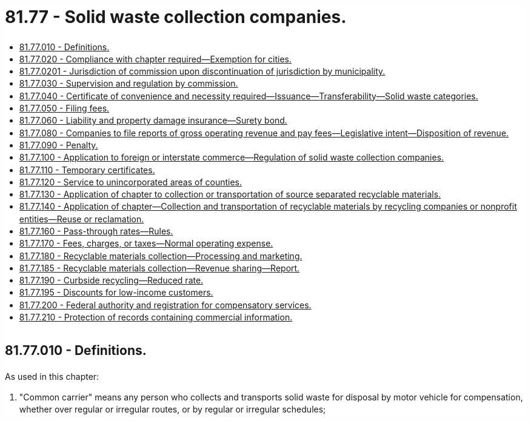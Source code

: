 # 81.77 - Solid waste collection companies.
* [81.77.010 - Definitions.](#8177010---definitions)
* [81.77.020 - Compliance with chapter required—Exemption for cities.](#8177020---compliance-with-chapter-requiredexemption-for-cities)
* [81.77.0201 - Jurisdiction of commission upon discontinuation of jurisdiction by municipality.](#81770201---jurisdiction-of-commission-upon-discontinuation-of-jurisdiction-by-municipality)
* [81.77.030 - Supervision and regulation by commission.](#8177030---supervision-and-regulation-by-commission)
* [81.77.040 - Certificate of convenience and necessity required—Issuance—Transferability—Solid waste categories.](#8177040---certificate-of-convenience-and-necessity-requiredissuancetransferabilitysolid-waste-categories)
* [81.77.050 - Filing fees.](#8177050---filing-fees)
* [81.77.060 - Liability and property damage insurance—Surety bond.](#8177060---liability-and-property-damage-insurancesurety-bond)
* [81.77.080 - Companies to file reports of gross operating revenue and pay fees—Legislative intent—Disposition of revenue.](#8177080---companies-to-file-reports-of-gross-operating-revenue-and-pay-feeslegislative-intentdisposition-of-revenue)
* [81.77.090 - Penalty.](#8177090---penalty)
* [81.77.100 - Application to foreign or interstate commerce—Regulation of solid waste collection companies.](#8177100---application-to-foreign-or-interstate-commerceregulation-of-solid-waste-collection-companies)
* [81.77.110 - Temporary certificates.](#8177110---temporary-certificates)
* [81.77.120 - Service to unincorporated areas of counties.](#8177120---service-to-unincorporated-areas-of-counties)
* [81.77.130 - Application of chapter to collection or transportation of source separated recyclable materials.](#8177130---application-of-chapter-to-collection-or-transportation-of-source-separated-recyclable-materials)
* [81.77.140 - Application of chapter—Collection and transportation of recyclable materials by recycling companies or nonprofit entities—Reuse or reclamation.](#8177140---application-of-chaptercollection-and-transportation-of-recyclable-materials-by-recycling-companies-or-nonprofit-entitiesreuse-or-reclamation)
* [81.77.160 - Pass-through rates—Rules.](#8177160---pass-through-ratesrules)
* [81.77.170 - Fees, charges, or taxes—Normal operating expense.](#8177170---fees-charges-or-taxesnormal-operating-expense)
* [81.77.180 - Recyclable materials collection—Processing and marketing.](#8177180---recyclable-materials-collectionprocessing-and-marketing)
* [81.77.185 - Recyclable materials collection—Revenue sharing—Report.](#8177185---recyclable-materials-collectionrevenue-sharingreport)
* [81.77.190 - Curbside recycling—Reduced rate.](#8177190---curbside-recyclingreduced-rate)
* [81.77.195 - Discounts for low-income customers.](#8177195---discounts-for-low-income-customers)
* [81.77.200 - Federal authority and registration for compensatory services.](#8177200---federal-authority-and-registration-for-compensatory-services)
* [81.77.210 - Protection of records containing commercial information.](#8177210---protection-of-records-containing-commercial-information)
## 81.77.010 - Definitions.
As used in this chapter:

1. "Common carrier" means any person who collects and transports solid waste for disposal by motor vehicle for compensation, whether over regular or irregular routes, or by regular or irregular schedules;
